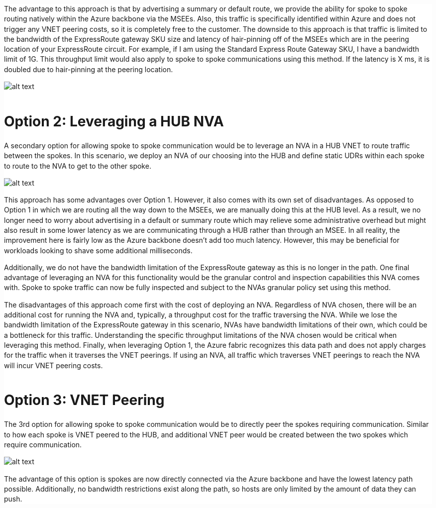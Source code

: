 The advantage to this approach is that by advertising a summary or default route, we provide the ability for spoke to spoke routing natively within the Azure backbone via the MSEEs. Also, this traffic is specifically identified within Azure and does not trigger any VNET peering costs, so it is completely free to the customer. The downside to this approach is that traffic is limited to the bandwidth of the ExpressRoute gateway SKU size and latency of hair-pinning off of the MSEEs which are in the peering location of your ExpressRoute circuit. For example, if I am using the Standard Express Route Gateway SKU, I have a bandwidth limit of 1G. This throughput limit would also apply to spoke to spoke communications using this method.  If the latency is X ms, it is doubled due to hair-pinning at the peering location.  

 ![alt text](https://github.com/jgmitter/images/blob/master/jg2.png)
 
# Option 2: Leveraging a HUB NVA

A secondary option for allowing spoke to spoke communication would be to leverage an NVA in a HUB VNET to route traffic between the spokes. In this scenario, we deploy an NVA of our choosing into the HUB and define static UDRs within each spoke to route to the NVA to get to the other spoke.
 
![alt text](https://github.com/jgmitter/images/blob/master/jg3.png) 

This approach has some advantages over Option 1. However, it also comes with its own set of disadvantages. As opposed to Option 1 in which we are routing all the way down to the MSEEs, we are manually doing this at the HUB level. As a result, we no longer need to worry about advertising in a default or summary route which may relieve some administrative overhead but might also result in some lower latency as we are communicating through a HUB rather than through an MSEE. In all reality, the improvement here is fairly low as the Azure backbone doesn’t add too much latency. However, this may be beneficial for workloads looking to shave some additional milliseconds.

Additionally, we do not have the bandwidth limitation of the ExpressRoute gateway as this is no longer in the path. One final advantage of leveraging an NVA for this functionality would be the granular control and inspection capabilities this NVA comes with. Spoke to spoke traffic can now be fully inspected and subject to the NVAs granular policy set using this method.

The disadvantages of this approach come first with the cost of deploying an NVA. Regardless of NVA chosen, there will be an additional cost for running the NVA and, typically, a throughput cost for the traffic traversing the NVA. While we lose the bandwidth limitation of the ExpressRoute gateway in this scenario, NVAs have bandwidth limitations of their own, which could be a bottleneck for this traffic. Understanding the specific throughput limitations of the NVA chosen would be critical when leveraging this method. Finally, when leveraging Option 1, the Azure fabric recognizes this data path and does not apply charges for the traffic when it traverses the VNET peerings. If using an NVA, all traffic which traverses VNET peerings to reach the NVA will incur VNET peering costs.

# Option 3: VNET Peering

The 3rd option for allowing spoke to spoke communication would be to directly peer the spokes requiring communication. Similar to how each spoke is VNET peered to the HUB, and additional VNET peer would be created between the two spokes which require communication.
 
![alt text](https://github.com/jgmitter/images/blob/master/jg4.png)

The advantage of this option is spokes are now directly connected via the Azure backbone and have the lowest latency path possible. Additionally, no bandwidth restrictions exist along the path, so hosts are only limited by the amount of data they can push.
